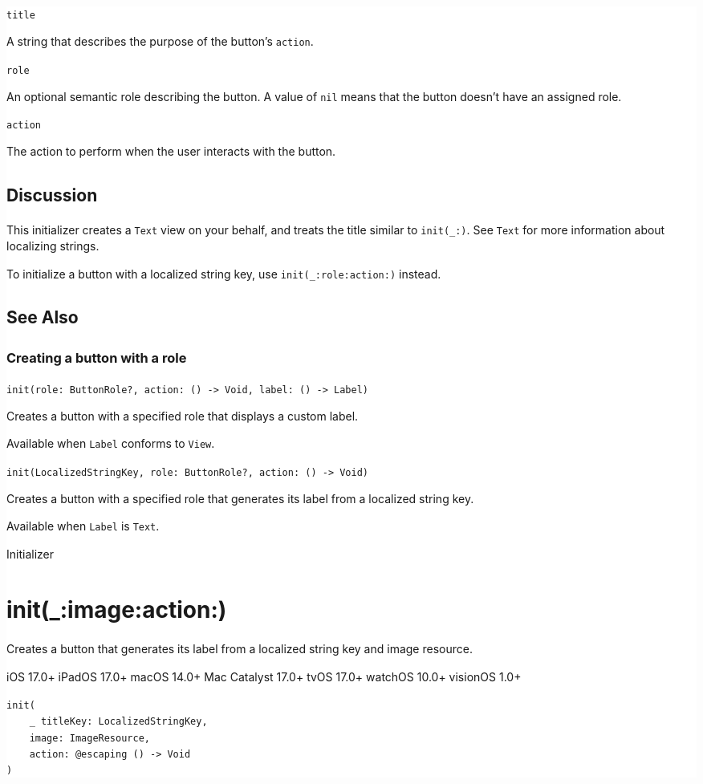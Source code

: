 `title`

    

A string that describes the purpose of the button’s `action`.

`role`

    

An optional semantic role describing the button. A value of `nil` means that
the button doesn’t have an assigned role.

`action`

    

The action to perform when the user interacts with the button.

## Discussion

This initializer creates a `Text` view on your behalf, and treats the title
similar to `init(_:)`. See `Text` for more information about localizing
strings.

To initialize a button with a localized string key, use `init(_:role:action:)`
instead.

## See Also

### Creating a button with a role

`init(role: ButtonRole?, action: () -> Void, label: () -> Label)`

Creates a button with a specified role that displays a custom label.

Available when `Label` conforms to `View`.

`init(LocalizedStringKey, role: ButtonRole?, action: () -> Void)`

Creates a button with a specified role that generates its label from a
localized string key.

Available when `Label` is `Text`.

Initializer

# init(_:image:action:)

Creates a button that generates its label from a localized string key and
image resource.

iOS 17.0+  iPadOS 17.0+  macOS 14.0+  Mac Catalyst 17.0+  tvOS 17.0+  watchOS
10.0+  visionOS 1.0+

    
    
    init(
        _ titleKey: LocalizedStringKey,
        image: ImageResource,
        action: @escaping () -> Void
    )
